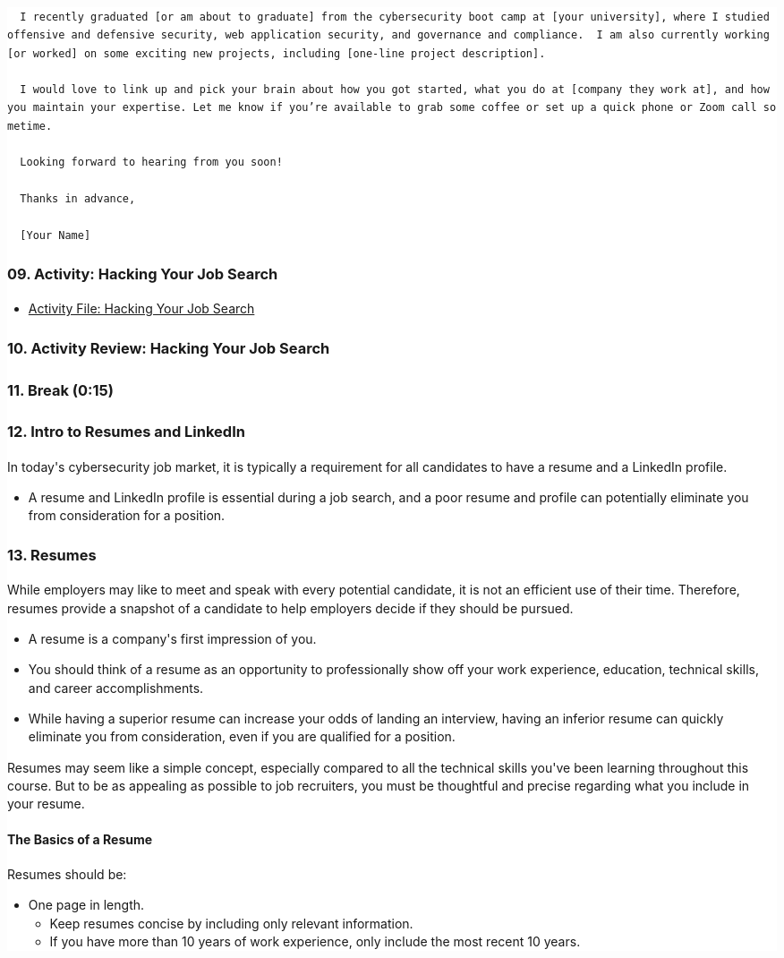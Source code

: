       I recently graduated [or am about to graduate] from the cybersecurity boot camp at [your university], where I studied offensive and defensive security, web application security, and governance and compliance.  I am also currently working [or worked] on some exciting new projects, including [one-line project description].

      I would love to link up and pick your brain about how you got started, what you do at [company they work at], and how you maintain your expertise. Let me know if you’re available to grab some coffee or set up a quick phone or Zoom call sometime.

      Looking forward to hearing from you soon!

      Thanks in advance,

      [Your Name]

            
### 09. Activity: Hacking Your Job Search

- [Activity File: Hacking Your Job Search](./Activities/09_Hacking_Your_Search/unsolved/readme.md)

### 10. Activity Review: Hacking Your Job Search

### 11. Break (0:15)


### 12. Intro to Resumes and LinkedIn 

In today's cybersecurity job market, it is typically a requirement for all candidates to have a resume and a LinkedIn profile.
  
 - A resume and LinkedIn profile is essential during a job search, and a poor resume and profile can potentially eliminate you from consideration for a position.


### 13. Resumes  

While employers may like to meet and speak with every potential candidate, it is not an efficient use of their time. Therefore, resumes provide a snapshot of a candidate to help employers decide if they should be pursued.

- A resume is a company's first impression of you.

- You should think of a resume as an opportunity to professionally show off your work experience, education, technical skills, and career accomplishments.

- While having a superior resume can increase your odds of landing an interview, having an inferior resume can quickly eliminate you from consideration, even if you are qualified for a position.

Resumes may seem like a simple concept, especially compared to all the technical skills you've been learning throughout this course. But to be as appealing as possible to job recruiters, you must be thoughtful and precise regarding what you include in your resume. 

#### The Basics of a Resume

Resumes should be: 

- One page in length.
    - Keep resumes concise by including only relevant information.
    - If you have more than 10 years of work experience, only include the most recent 10 years.
